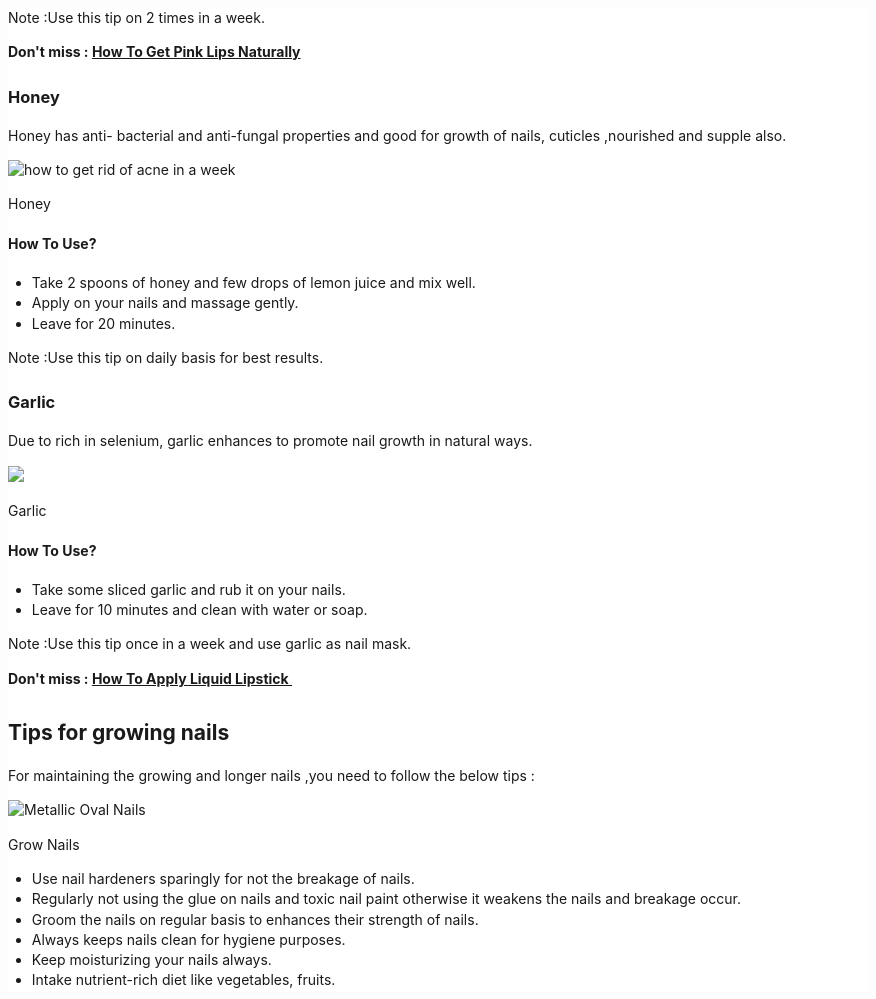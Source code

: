 Note :Use this tip on 2 times in a week.

**Don't miss : [How To Get Pink Lips Naturally](https://bestrani.com/how-to-get-pink-lips-naturally/)**

### **Honey**

Honey has anti- bacterial and anti-fungal properties and good for growth of nails, cuticles ,nourished and supple also.

![how to get rid of acne in a week](https://img.bestrani.com/2021/02/honey-pimples.jpg)

Honey

#### **How To Use?**

*   Take 2 spoons of honey and few drops of lemon juice and mix well.
*   Apply on your nails and massage gently.
*   Leave for 20 minutes.

Note :Use this tip on daily basis for best results.

### **Garlic**

Due to rich in selenium, garlic enhances to promote nail growth in natural ways.

![](https://img.bestrani.com/2021/06/Garlic.jpg)

Garlic

#### **How To Use?**

*   Take some sliced garlic and rub it on your nails.
*   Leave for 10 minutes and clean with water or soap.

Note :Use this tip once in a week and use garlic as nail mask.

**Don't miss : [How To Apply Liquid Lipstick ](https://bestrani.com/how-to-apply-liquid-lipstick/)**

Tips for growing nails
----------------------

For maintaining the growing and longer nails ,you need to follow the below tips :

![Metallic Oval Nails](https://img.bestrani.com/2021/04/metallic-oval-nails-1.jpg)

Grow Nails

*   Use nail hardeners sparingly for not the breakage of nails.
*   Regularly not using the glue on nails and toxic nail paint otherwise it weakens the nails and breakage occur.
*   Groom the nails on regular basis to enhances their strength of nails.
*   Always keeps nails clean for hygiene purposes.
*   Keep moisturizing your nails always.
*   Intake nutrient-rich diet like vegetables, fruits.
